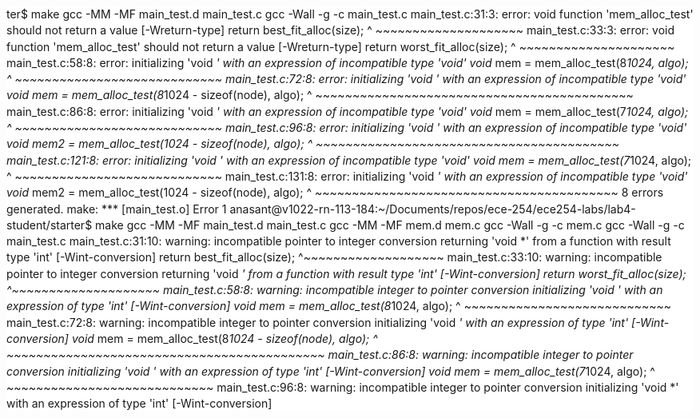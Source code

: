 ter$ make
gcc -MM -MF main_test.d main_test.c
gcc -Wall -g -c main_test.c
main_test.c:31:3: error: void function 'mem_alloc_test' should not return a
      value [-Wreturn-type]
                return best_fit_alloc(size);
                ^      ~~~~~~~~~~~~~~~~~~~~
main_test.c:33:3: error: void function 'mem_alloc_test' should not return a
      value [-Wreturn-type]
                return worst_fit_alloc(size);
                ^      ~~~~~~~~~~~~~~~~~~~~~
main_test.c:58:8: error: initializing 'void *' with an expression of
      incompatible type 'void'
        void* mem = mem_alloc_test(8*1024, algo);
              ^     ~~~~~~~~~~~~~~~~~~~~~~~~~~~~
main_test.c:72:8: error: initializing 'void *' with an expression of
      incompatible type 'void'
        void* mem = mem_alloc_test(8*1024 - sizeof(node), algo);
              ^     ~~~~~~~~~~~~~~~~~~~~~~~~~~~~~~~~~~~~~~~~~~~
main_test.c:86:8: error: initializing 'void *' with an expression of
      incompatible type 'void'
        void* mem = mem_alloc_test(7*1024, algo);
              ^     ~~~~~~~~~~~~~~~~~~~~~~~~~~~~
main_test.c:96:8: error: initializing 'void *' with an expression of
      incompatible type 'void'
        void* mem2 = mem_alloc_test(1024 - sizeof(node), algo);
              ^      ~~~~~~~~~~~~~~~~~~~~~~~~~~~~~~~~~~~~~~~~~
main_test.c:121:8: error: initializing 'void *' with an expression of
      incompatible type 'void'
        void* mem = mem_alloc_test(7*1024, algo);
              ^     ~~~~~~~~~~~~~~~~~~~~~~~~~~~~
main_test.c:131:8: error: initializing 'void *' with an expression of
      incompatible type 'void'
        void* mem2 = mem_alloc_test(1024 - sizeof(node), algo);
              ^      ~~~~~~~~~~~~~~~~~~~~~~~~~~~~~~~~~~~~~~~~~
8 errors generated.
make: *** [main_test.o] Error 1
anasant@v1022-rn-113-184:~/Documents/repos/ece-254/ece254-labs/lab4-student/starter$ make
gcc -MM -MF main_test.d main_test.c
gcc -MM -MF mem.d mem.c
gcc -Wall -g -c mem.c
gcc -Wall -g -c main_test.c
main_test.c:31:10: warning: incompatible pointer to integer conversion returning
      'void *' from a function with result type 'int' [-Wint-conversion]
                return best_fit_alloc(size);
                       ^~~~~~~~~~~~~~~~~~~~
main_test.c:33:10: warning: incompatible pointer to integer conversion returning
      'void *' from a function with result type 'int' [-Wint-conversion]
                return worst_fit_alloc(size);
                       ^~~~~~~~~~~~~~~~~~~~~
main_test.c:58:8: warning: incompatible integer to pointer conversion
      initializing 'void *' with an expression of type 'int' [-Wint-conversion]
        void* mem = mem_alloc_test(8*1024, algo);
              ^     ~~~~~~~~~~~~~~~~~~~~~~~~~~~~
main_test.c:72:8: warning: incompatible integer to pointer conversion
      initializing 'void *' with an expression of type 'int' [-Wint-conversion]
        void* mem = mem_alloc_test(8*1024 - sizeof(node), algo);
              ^     ~~~~~~~~~~~~~~~~~~~~~~~~~~~~~~~~~~~~~~~~~~~
main_test.c:86:8: warning: incompatible integer to pointer conversion
      initializing 'void *' with an expression of type 'int' [-Wint-conversion]
        void* mem = mem_alloc_test(7*1024, algo);
              ^     ~~~~~~~~~~~~~~~~~~~~~~~~~~~~
main_test.c:96:8: warning: incompatible integer to pointer conversion
      initializing 'void *' with an expression of type 'int' [-Wint-conversion]